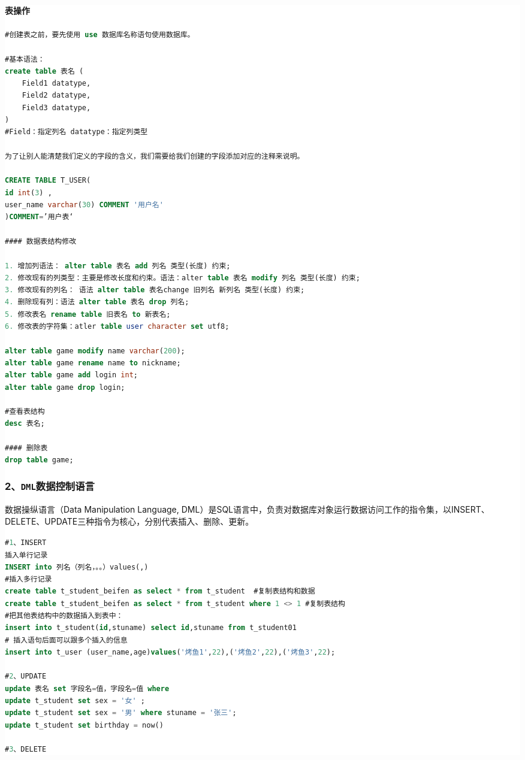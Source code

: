 #### 表操作

```SQL
#创建表之前，要先使用 use 数据库名称语句使用数据库。

#基本语法：
create table 表名 ( 
    Field1 datatype, 
    Field2 datatype,
    Field3 datatype,
)
#Field：指定列名 datatype：指定列类型

为了让别人能清楚我们定义的字段的含义，我们需要给我们创建的字段添加对应的注释来说明。

CREATE TABLE T_USER(
id int(3) ,
user_name varchar(30) COMMENT '用户名'
)COMMENT=’用户表‘

#### 数据表结构修改

1. 增加列语法： alter table 表名 add 列名 类型(长度) 约束;
2. 修改现有的列类型：主要是修改长度和约束。语法：alter table 表名 modify 列名 类型(长度) 约束;
3. 修改现有的列名： 语法 alter table 表名change 旧列名 新列名 类型(长度) 约束;
4. 删除现有列：语法 alter table 表名 drop 列名;
5. 修改表名 rename table 旧表名 to 新表名;
6. 修改表的字符集：atler table user character set utf8;

alter table game modify name varchar(200);
alter table game rename name to nickname;
alter table game add login int;
alter table game drop login;

#查看表结构
desc 表名;

#### 删除表
drop table game;
```

### 2、`DML`数据控制语言

数据操纵语言（Data Manipulation Language, DML）是SQL语言中，负责对数据库对象运行数据访问工作的指令集，以INSERT、DELETE、UPDATE三种指令为核心，分别代表插入、删除、更新。

```sql
#1、INSERT
插入单行记录
INSERT into 列名（列名，。。）values(,)
#插入多行记录
create table t_student_beifen as select * from t_student  #复制表结构和数据
create table t_student_beifen as select * from t_student where 1 <> 1 #复制表结构
#把其他表结构中的数据插入到表中：
insert into t_student(id,stuname) select id,stuname from t_student01 
# 插入语句后面可以跟多个插入的信息
insert into t_user (user_name,age)values('烤鱼1',22),('烤鱼2',22),('烤鱼3',22);

#2、UPDATE
update 表名 set 字段名=值，字段名=值 where 
update t_student set sex = '女' ;
update t_student set sex = '男' where stuname = '张三';
update t_student set birthday = now() 

#3、DELETE
```